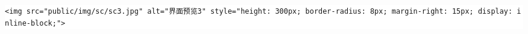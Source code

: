     <img src="public/img/sc/sc3.jpg" alt="界面预览3" style="height: 300px; border-radius: 8px; margin-right: 15px; display: inline-block;">